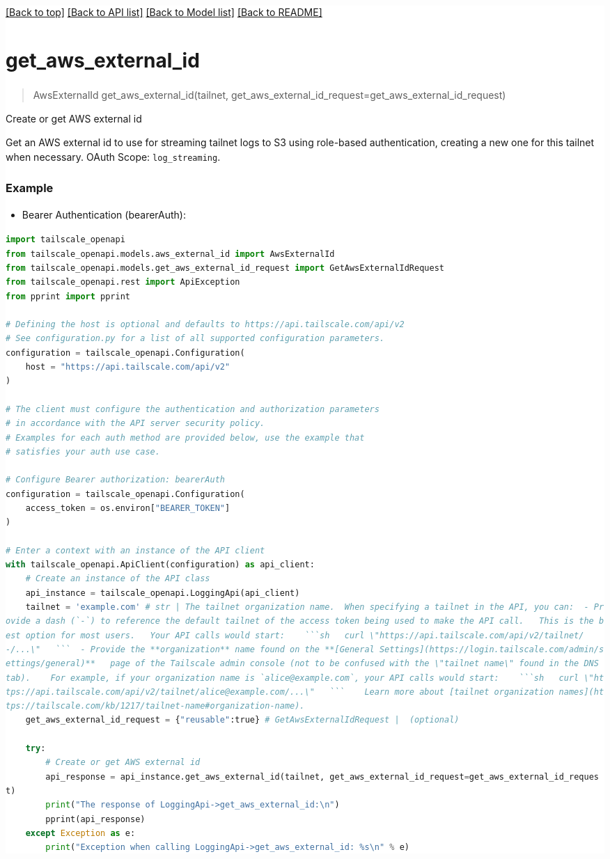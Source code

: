 [[Back to top]](#) [[Back to API list]](../README.md#documentation-for-api-endpoints) [[Back to Model list]](../README.md#documentation-for-models) [[Back to README]](../README.md)

# **get_aws_external_id**
> AwsExternalId get_aws_external_id(tailnet, get_aws_external_id_request=get_aws_external_id_request)

Create or get AWS external id

Get an AWS external id to use for streaming tailnet logs to S3 using role-based authentication, creating a new one for this tailnet when necessary.  OAuth Scope: `log_streaming`. 

### Example

* Bearer Authentication (bearerAuth):

```python
import tailscale_openapi
from tailscale_openapi.models.aws_external_id import AwsExternalId
from tailscale_openapi.models.get_aws_external_id_request import GetAwsExternalIdRequest
from tailscale_openapi.rest import ApiException
from pprint import pprint

# Defining the host is optional and defaults to https://api.tailscale.com/api/v2
# See configuration.py for a list of all supported configuration parameters.
configuration = tailscale_openapi.Configuration(
    host = "https://api.tailscale.com/api/v2"
)

# The client must configure the authentication and authorization parameters
# in accordance with the API server security policy.
# Examples for each auth method are provided below, use the example that
# satisfies your auth use case.

# Configure Bearer authorization: bearerAuth
configuration = tailscale_openapi.Configuration(
    access_token = os.environ["BEARER_TOKEN"]
)

# Enter a context with an instance of the API client
with tailscale_openapi.ApiClient(configuration) as api_client:
    # Create an instance of the API class
    api_instance = tailscale_openapi.LoggingApi(api_client)
    tailnet = 'example.com' # str | The tailnet organization name.  When specifying a tailnet in the API, you can:  - Provide a dash (`-`) to reference the default tailnet of the access token being used to make the API call.   This is the best option for most users.   Your API calls would start:    ```sh   curl \"https://api.tailscale.com/api/v2/tailnet/-/...\"   ```  - Provide the **organization** name found on the **[General Settings](https://login.tailscale.com/admin/settings/general)**   page of the Tailscale admin console (not to be confused with the \"tailnet name\" found in the DNS tab).    For example, if your organization name is `alice@example.com`, your API calls would start:    ```sh   curl \"https://api.tailscale.com/api/v2/tailnet/alice@example.com/...\"   ```    Learn more about [tailnet organization names](https://tailscale.com/kb/1217/tailnet-name#organization-name). 
    get_aws_external_id_request = {"reusable":true} # GetAwsExternalIdRequest |  (optional)

    try:
        # Create or get AWS external id
        api_response = api_instance.get_aws_external_id(tailnet, get_aws_external_id_request=get_aws_external_id_request)
        print("The response of LoggingApi->get_aws_external_id:\n")
        pprint(api_response)
    except Exception as e:
        print("Exception when calling LoggingApi->get_aws_external_id: %s\n" % e)
```
